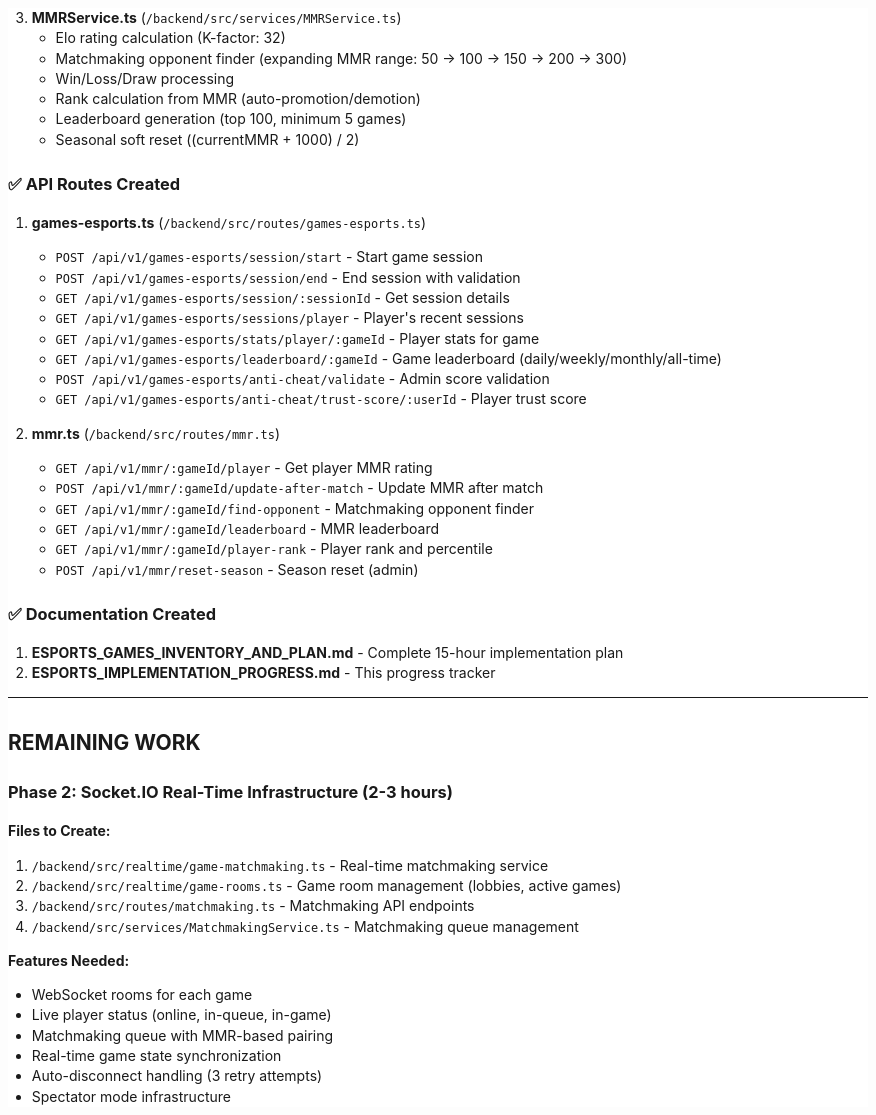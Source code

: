 3. **MMRService.ts** (`/backend/src/services/MMRService.ts`)
   - Elo rating calculation (K-factor: 32)
   - Matchmaking opponent finder (expanding MMR range: 50 → 100 → 150 → 200 → 300)
   - Win/Loss/Draw processing
   - Rank calculation from MMR (auto-promotion/demotion)
   - Leaderboard generation (top 100, minimum 5 games)
   - Seasonal soft reset ((currentMMR + 1000) / 2)

### ✅ API Routes Created

1. **games-esports.ts** (`/backend/src/routes/games-esports.ts`)
   - `POST /api/v1/games-esports/session/start` - Start game session
   - `POST /api/v1/games-esports/session/end` - End session with validation
   - `GET /api/v1/games-esports/session/:sessionId` - Get session details
   - `GET /api/v1/games-esports/sessions/player` - Player's recent sessions
   - `GET /api/v1/games-esports/stats/player/:gameId` - Player stats for game
   - `GET /api/v1/games-esports/leaderboard/:gameId` - Game leaderboard (daily/weekly/monthly/all-time)
   - `POST /api/v1/games-esports/anti-cheat/validate` - Admin score validation
   - `GET /api/v1/games-esports/anti-cheat/trust-score/:userId` - Player trust score

2. **mmr.ts** (`/backend/src/routes/mmr.ts`)
   - `GET /api/v1/mmr/:gameId/player` - Get player MMR rating
   - `POST /api/v1/mmr/:gameId/update-after-match` - Update MMR after match
   - `GET /api/v1/mmr/:gameId/find-opponent` - Matchmaking opponent finder
   - `GET /api/v1/mmr/:gameId/leaderboard` - MMR leaderboard
   - `GET /api/v1/mmr/:gameId/player-rank` - Player rank and percentile
   - `POST /api/v1/mmr/reset-season` - Season reset (admin)

### ✅ Documentation Created

1. **ESPORTS_GAMES_INVENTORY_AND_PLAN.md** - Complete 15-hour implementation plan
2. **ESPORTS_IMPLEMENTATION_PROGRESS.md** - This progress tracker

---

## REMAINING WORK

### Phase 2: Socket.IO Real-Time Infrastructure (2-3 hours)

**Files to Create:**
1. `/backend/src/realtime/game-matchmaking.ts` - Real-time matchmaking service
2. `/backend/src/realtime/game-rooms.ts` - Game room management (lobbies, active games)
3. `/backend/src/routes/matchmaking.ts` - Matchmaking API endpoints
4. `/backend/src/services/MatchmakingService.ts` - Matchmaking queue management

**Features Needed:**
- WebSocket rooms for each game
- Live player status (online, in-queue, in-game)
- Matchmaking queue with MMR-based pairing
- Real-time game state synchronization
- Auto-disconnect handling (3 retry attempts)
- Spectator mode infrastructure
